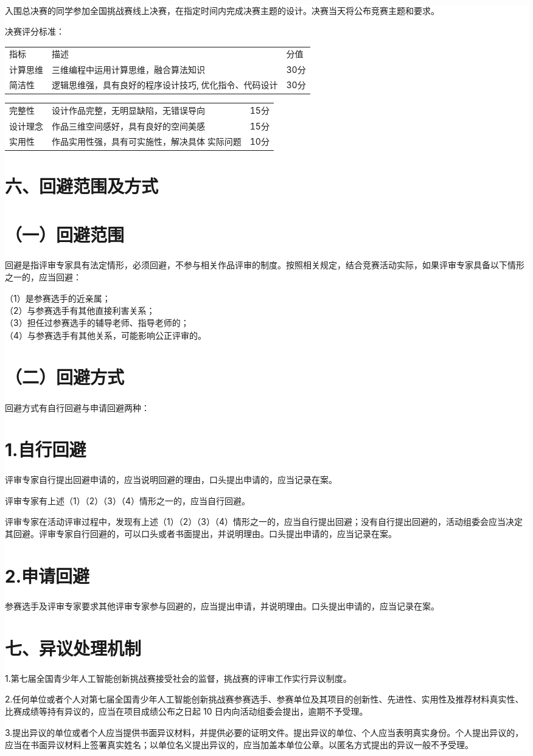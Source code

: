 入围总决赛的同学参加全国挑战赛线上决赛，在指定时间内完成决赛主题的设计。决赛当天将公布竞赛主题和要求。  

决赛评分标准：  


<html><body><table><tr><td>指标</td><td>描述</td><td>分值</td></tr><tr><td>计算思维</td><td>三维编程中运用计算思维，融合算法知识</td><td>30分</td></tr><tr><td>简洁性</td><td>逻辑思维强，具有良好的程序设计技巧, 优化指令、代码设计</td><td>30分</td></tr></table></body></html>  

<html><body><table><tr><td>完整性</td><td>设计作品完整，无明显缺陷，无错误导向</td><td>15分</td></tr><tr><td>设计理念</td><td>作品三维空间感好，具有良好的空间美感</td><td>15分</td></tr><tr><td>实用性</td><td>作品实用性强，具有可实施性，解决具体 实际问题</td><td>10分</td></tr></table></body></html>  

# 六、回避范围及方式  

# （一）回避范围  

回避是指评审专家具有法定情形，必须回避，不参与相关作品评审的制度。按照相关规定，结合竞赛活动实际，如果评审专家具备以下情形之一的，应当回避：  

（1）是参赛选手的近亲属；  
（2）与参赛选手有其他直接利害关系；  
（3）担任过参赛选手的辅导老师、指导老师的；  
（4）与参赛选手有其他关系，可能影响公正评审的。  

# （二）回避方式  

回避方式有自行回避与申请回避两种：  

# 1.自行回避  

评审专家自行提出回避申请的，应当说明回避的理由，口头提出申请的，应当记录在案。  

评审专家有上述（1）（2）（3）（4）情形之一的，应当自行回避。  

评审专家在活动评审过程中，发现有上述（1）（2）（3）（4）情形之一的，应当自行提出回避；没有自行提出回避的，活动组委会应当决定其回避。评审专家自行回避的，可以口头或者书面提出，并说明理由。口头提出申请的，应当记录在案。  

# 2.申请回避  

参赛选手及评审专家要求其他评审专家参与回避的，应当提出申请，并说明理由。口头提出申请的，应当记录在案。  

# 七、异议处理机制  

1.第七届全国青少年人工智能创新挑战赛接受社会的监督，挑战赛的评审工作实行异议制度。  

2.任何单位或者个人对第七届全国青少年人工智能创新挑战赛参赛选手、参赛单位及其项目的创新性、先进性、实用性及推荐材料真实性、比赛成绩等持有异议的，应当在项目成绩公布之日起 10 日内向活动组委会提出，逾期不予受理。  

3.提出异议的单位或者个人应当提供书面异议材料，并提供必要的证明文件。提出异议的单位、个人应当表明真实身份。个人提出异议的，应当在书面异议材料上签署真实姓名；以单位名义提出异议的，应当加盖本单位公章。以匿名方式提出的异议一般不予受理。  
